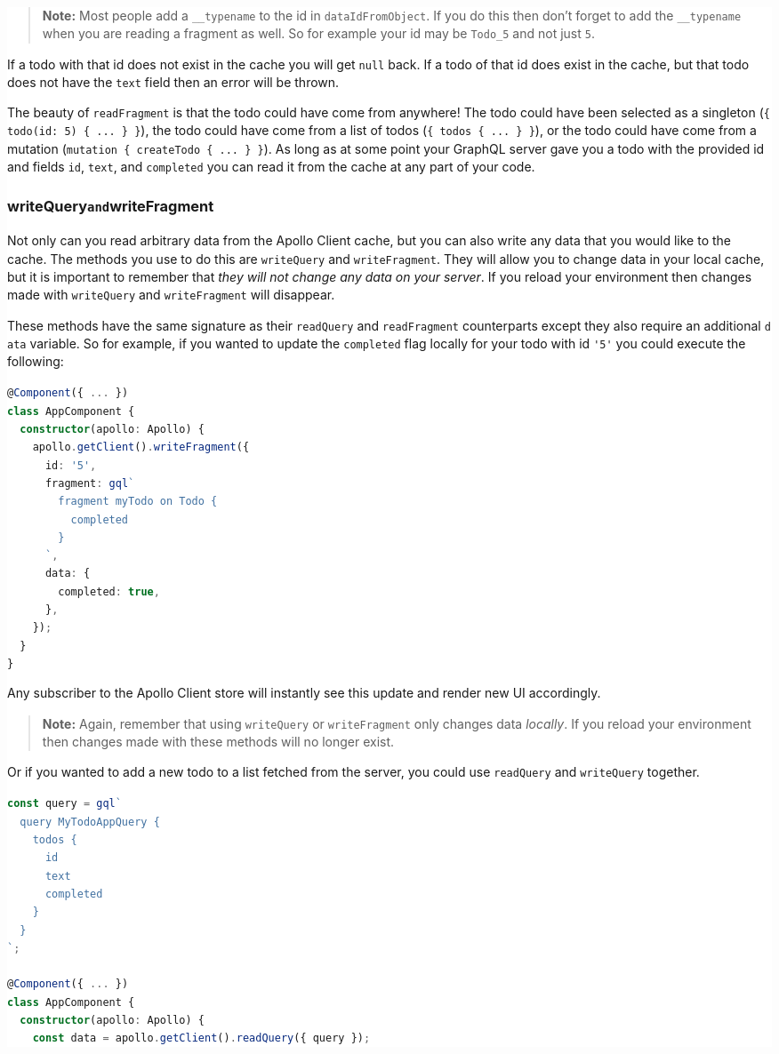 > **Note:** Most people add a `__typename` to the id in `dataIdFromObject`. If you do this then don’t forget to add the `__typename` when you are reading a fragment as well. So for example your id may be `Todo_5` and not just `5`.

If a todo with that id does not exist in the cache you will get `null` back. If a todo of that id does exist in the cache, but that todo does not have the `text` field then an error will be thrown.

The beauty of `readFragment` is that the todo could have come from anywhere! The todo could have been selected as a singleton (`{ todo(id: 5) { ... } }`), the todo could have come from a list of todos (`{ todos { ... } }`), or the todo could have come from a mutation (`mutation { createTodo { ... } }`). As long as at some point your GraphQL server gave you a todo with the provided id and fields `id`, `text`, and `completed` you can read it from the cache at any part of your code.

### writeQuery` and `writeFragment

Not only can you read arbitrary data from the Apollo Client cache, but you can also write any data that you would like to the cache. The methods you use to do this are `writeQuery` and `writeFragment`. They will allow you to change data in your local cache, but it is important to remember that *they will not change any data on your server*. If you reload your environment then changes made with `writeQuery` and `writeFragment` will disappear.

These methods have the same signature as their `readQuery` and `readFragment` counterparts except they also require an additional `data` variable. So for example, if you wanted to update the `completed` flag locally for your todo with id `'5'` you could execute the following:

```ts
@Component({ ... })
class AppComponent {
  constructor(apollo: Apollo) {
    apollo.getClient().writeFragment({
      id: '5',
      fragment: gql`
        fragment myTodo on Todo {
          completed
        }
      `,
      data: {
        completed: true,
      },
    });
  }
}
```

Any subscriber to the Apollo Client store will instantly see this update and render new UI accordingly.

> **Note:** Again, remember that using `writeQuery` or `writeFragment` only changes data *locally*. If you reload your environment then changes made with these methods will no longer exist.

Or if you wanted to add a new todo to a list fetched from the server, you could use `readQuery` and `writeQuery` together.

```ts
const query = gql`
  query MyTodoAppQuery {
    todos {
      id
      text
      completed
    }
  }
`;

@Component({ ... })
class AppComponent {
  constructor(apollo: Apollo) {
    const data = apollo.getClient().readQuery({ query });
```